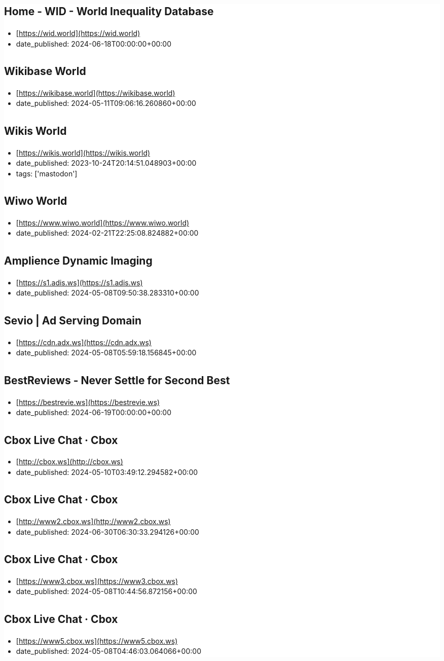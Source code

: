  ## Home - WID - World Inequality Database
 - [https://wid.world](https://wid.world)
 - date_published: 2024-06-18T00:00:00+00:00

 ## Wikibase World
 - [https://wikibase.world](https://wikibase.world)
 - date_published: 2024-05-11T09:06:16.260860+00:00

 ## Wikis World
 - [https://wikis.world](https://wikis.world)
 - date_published: 2023-10-24T20:14:51.048903+00:00
 - tags: ['mastodon']

 ## Wiwo World
 - [https://www.wiwo.world](https://www.wiwo.world)
 - date_published: 2024-02-21T22:25:08.824882+00:00

 ## Amplience Dynamic Imaging
 - [https://s1.adis.ws](https://s1.adis.ws)
 - date_published: 2024-05-08T09:50:38.283310+00:00

 ## Sevio | Ad Serving Domain
 - [https://cdn.adx.ws](https://cdn.adx.ws)
 - date_published: 2024-05-08T05:59:18.156845+00:00

 ## BestReviews - Never Settle for Second Best
 - [https://bestrevie.ws](https://bestrevie.ws)
 - date_published: 2024-06-19T00:00:00+00:00

 ## Cbox Live Chat · Cbox
 - [http://cbox.ws](http://cbox.ws)
 - date_published: 2024-05-10T03:49:12.294582+00:00

 ## Cbox Live Chat · Cbox
 - [http://www2.cbox.ws](http://www2.cbox.ws)
 - date_published: 2024-06-30T06:30:33.294126+00:00

 ## Cbox Live Chat · Cbox
 - [https://www3.cbox.ws](https://www3.cbox.ws)
 - date_published: 2024-05-08T10:44:56.872156+00:00

 ## Cbox Live Chat · Cbox
 - [https://www5.cbox.ws](https://www5.cbox.ws)
 - date_published: 2024-05-08T04:46:03.064066+00:00
